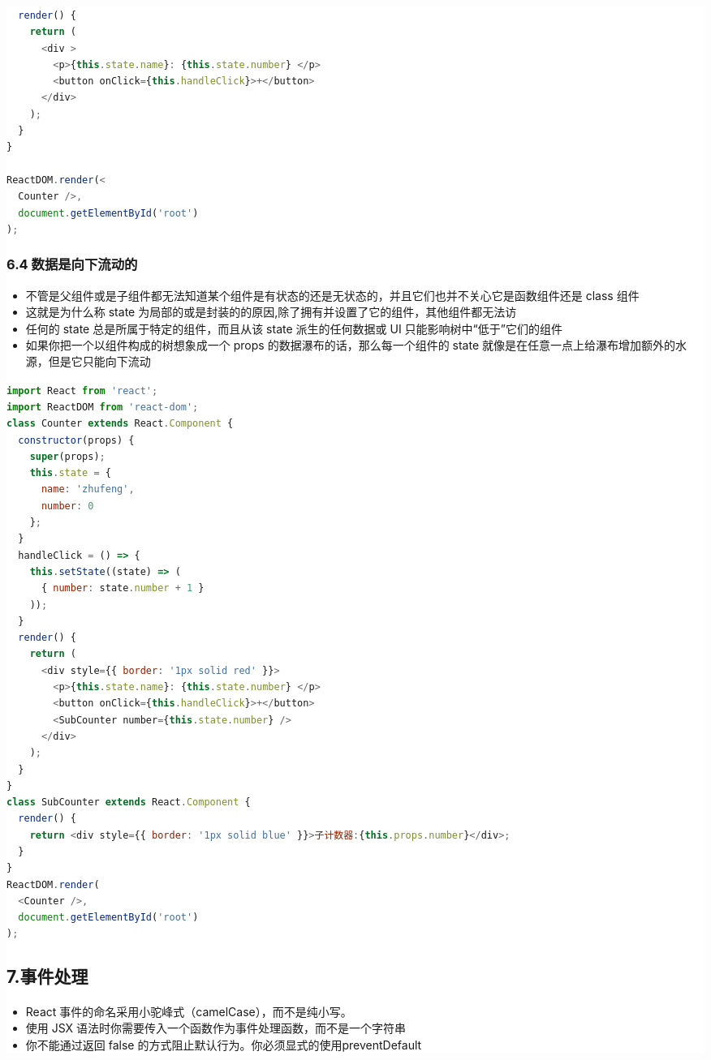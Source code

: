 ```js
  render() {
    return (
      <div >
        <p>{this.state.name}: {this.state.number} </p>
        <button onClick={this.handleClick}>+</button>
      </div>
    );
  }
}

ReactDOM.render(<
  Counter />,
  document.getElementById('root')
);
```
### 6.4 数据是向下流动的
- 不管是父组件或是子组件都无法知道某个组件是有状态的还是无状态的，并且它们也并不关心它是函数组件还是 class 组件
- 这就是为什么称 state 为局部的或是封装的的原因,除了拥有并设置了它的组件，其他组件都无法访
- 任何的 state 总是所属于特定的组件，而且从该 state 派生的任何数据或 UI 只能影响树中“低于”它们的组件
- 如果你把一个以组件构成的树想象成一个 props 的数据瀑布的话，那么每一个组件的 state 就像是在任意一点上给瀑布增加额外的水源，但是它只能向下流动

```js
import React from 'react';
import ReactDOM from 'react-dom';
class Counter extends React.Component {
  constructor(props) {
    super(props);
    this.state = {
      name: 'zhufeng',
      number: 0
    };
  }
  handleClick = () => {
    this.setState((state) => (
      { number: state.number + 1 }
    ));
  }
  render() {
    return (
      <div style={{ border: '1px solid red' }}>
        <p>{this.state.name}: {this.state.number} </p>
        <button onClick={this.handleClick}>+</button>
        <SubCounter number={this.state.number} />
      </div>
    );
  }
}
class SubCounter extends React.Component {
  render() {
    return <div style={{ border: '1px solid blue' }}>子计数器:{this.props.number}</div>;
  }
}
ReactDOM.render(
  <Counter />,
  document.getElementById('root')
);
```
## 7.事件处理
- React 事件的命名采用小驼峰式（camelCase），而不是纯小写。
- 使用 JSX 语法时你需要传入一个函数作为事件处理函数，而不是一个字符串
- 你不能通过返回 false 的方式阻止默认行为。你必须显式的使用preventDefault
```js
```